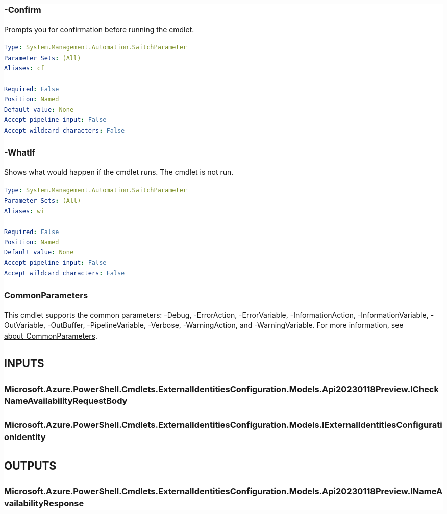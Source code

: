 ### -Confirm
Prompts you for confirmation before running the cmdlet.

```yaml
Type: System.Management.Automation.SwitchParameter
Parameter Sets: (All)
Aliases: cf

Required: False
Position: Named
Default value: None
Accept pipeline input: False
Accept wildcard characters: False
```

### -WhatIf
Shows what would happen if the cmdlet runs.
The cmdlet is not run.

```yaml
Type: System.Management.Automation.SwitchParameter
Parameter Sets: (All)
Aliases: wi

Required: False
Position: Named
Default value: None
Accept pipeline input: False
Accept wildcard characters: False
```

### CommonParameters
This cmdlet supports the common parameters: -Debug, -ErrorAction, -ErrorVariable, -InformationAction, -InformationVariable, -OutVariable, -OutBuffer, -PipelineVariable, -Verbose, -WarningAction, and -WarningVariable. For more information, see [about_CommonParameters](http://go.microsoft.com/fwlink/?LinkID=113216).

## INPUTS

### Microsoft.Azure.PowerShell.Cmdlets.ExternalIdentitiesConfiguration.Models.Api20230118Preview.ICheckNameAvailabilityRequestBody

### Microsoft.Azure.PowerShell.Cmdlets.ExternalIdentitiesConfiguration.Models.IExternalIdentitiesConfigurationIdentity

## OUTPUTS

### Microsoft.Azure.PowerShell.Cmdlets.ExternalIdentitiesConfiguration.Models.Api20230118Preview.INameAvailabilityResponse
